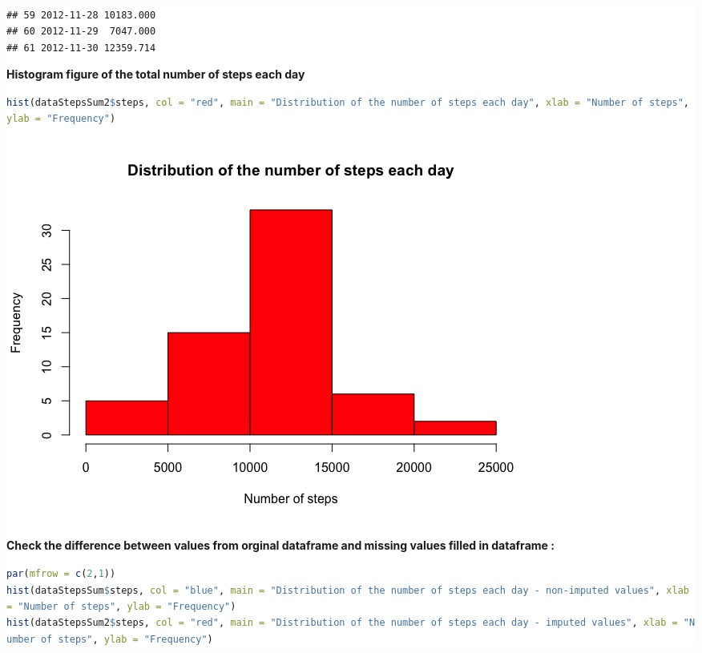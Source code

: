 ```
## 59 2012-11-28 10183.000
## 60 2012-11-29  7047.000
## 61 2012-11-30 12359.714
```

**Histogram figure of the total number of steps each day**

```r
hist(dataStepsSum2$steps, col = "red", main = "Distribution of the number of steps each day", xlab = "Number of steps", ylab = "Frequency")
```

![](PA1_template_files/figure-html/unnamed-chunk-17-1.png)

**Check the difference between values from orginal dataframe and missing values filled in dataframe :**

```r
par(mfrow = c(2,1))
hist(dataStepsSum$steps, col = "blue", main = "Distribution of the number of steps each day - non-imputed values", xlab = "Number of steps", ylab = "Frequency")
hist(dataStepsSum2$steps, col = "red", main = "Distribution of the number of steps each day - imputed values", xlab = "Number of steps", ylab = "Frequency")
```
